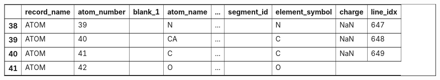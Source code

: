 


<div>
<table border="1" class="dataframe">
  <thead>
    <tr style="text-align: right;">
      <th></th>
      <th>record_name</th>
      <th>atom_number</th>
      <th>blank_1</th>
      <th>atom_name</th>
      <th>...</th>
      <th>segment_id</th>
      <th>element_symbol</th>
      <th>charge</th>
      <th>line_idx</th>
    </tr>
  </thead>
  <tbody>
    <tr>
      <th>38</th>
      <td>ATOM</td>
      <td>39</td>
      <td></td>
      <td>N</td>
      <td>...</td>
      <td></td>
      <td>N</td>
      <td>NaN</td>
      <td>647</td>
    </tr>
    <tr>
      <th>39</th>
      <td>ATOM</td>
      <td>40</td>
      <td></td>
      <td>CA</td>
      <td>...</td>
      <td></td>
      <td>C</td>
      <td>NaN</td>
      <td>648</td>
    </tr>
    <tr>
      <th>40</th>
      <td>ATOM</td>
      <td>41</td>
      <td></td>
      <td>C</td>
      <td>...</td>
      <td></td>
      <td>C</td>
      <td>NaN</td>
      <td>649</td>
    </tr>
    <tr>
      <th>41</th>
      <td>ATOM</td>
      <td>42</td>
      <td></td>
      <td>O</td>
      <td>...</td>
      <td></td>
      <td>O</td>